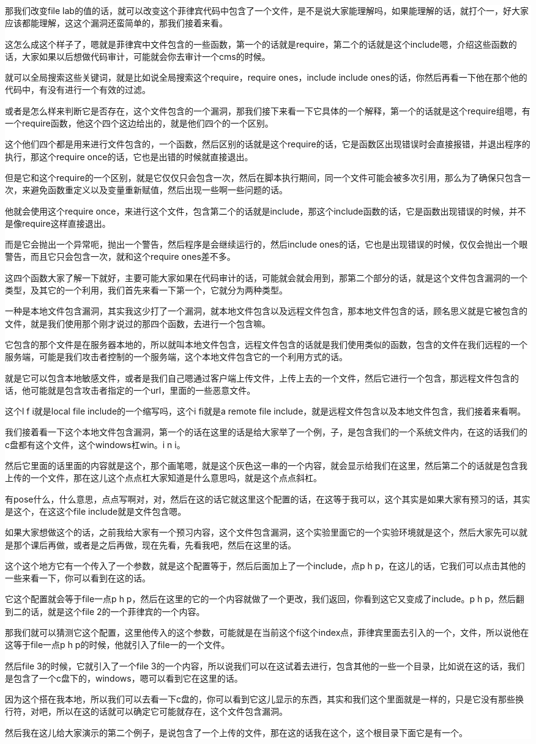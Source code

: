 那我们改变file lab的值的话，就可以改变这个菲律宾代码中包含了一个文件，是不是说大家能理解吗，如果能理解的话，就打个一，好大家应该都能理解，这这个漏洞还蛮简单的，那我们接着来看。

这怎么成这个样子了，嗯就是菲律宾中文件包含的一些函数，第一个的话就是require，第二个的话就是这个include嗯，介绍这些函数的话，大家如果以后想做代码审计，可能就会你去审计一个cms的时候。

就可以全局搜索这些关键词，就是比如说全局搜索这个require，require ones，include include ones的话，你然后再看一下他在那个他的代码中，有没有进行一个有效的过滤。

或者是怎么样来判断它是否存在，这个文件包含的一个漏洞，那我们接下来看一下它具体的一个解释，第一个的话就是这个require组嗯，有一个require函数，他这个四个这边给出的，就是他们四个的一个区别。

这个他们四个都是用来进行文件包含的，一个函数，然后区别的话就是这个require的话，它是函数区出现错误时会直接报错，并退出程序的执行，那这个require once的话，它也是出错的时候就直接退出。

但是它和这个require的一个区别，就是它仅仅只会包含一次，然后在脚本执行期间，同一个文件可能会被多次引用，那么为了确保只包含一次，来避免函数重定义以及变量重新赋值，然后出现一些啊一些问题的话。

他就会使用这个require once，来进行这个文件，包含第二个的话就是include，那这个include函数的话，它是函数出现错误的时候，并不是像require这样直接退出。

而是它会抛出一个异常呃，抛出一个警告，然后程序是会继续运行的，然后include ones的话，它也是出现错误的时候，仅仅会抛出一个眼警告，而且它只会包含一次，就和这个require ones差不多。

这四个函数大家了解一下就好，主要可能大家如果在代码审计的话，可能就会就会用到，那第二个部分的话，就是这个文件包含漏洞的一个类型，及其它的一个利用，我们首先来看一下第一个，它就分为两种类型。

一种是本地文件包含漏洞，其实我这少打了一个漏洞，就本地文件包含以及远程文件包含，那本地文件包含的话，顾名思义就是它被包含的文件，就是我们使用那个刚才说过的那四个函数，去进行一个包含嘛。

它包含的那个文件是在服务器本地的，所以就叫本地文件包含，远程文件包含的话就是我们使用类似的函数，包含的文件在我们远程的一个服务端，可能是我们攻击者控制的一个服务端，这个本地文件包含它的一个利用方式的话。

就是它可以包含本地敏感文件，或者是我们自己嗯通过客户端上传文件，上传上去的一个文件，然后它进行一个包含，那远程文件包含的话，他可能就是包含攻击者指定的一个url，里面的一些恶意文件。

这个l f i就是local file include的一个缩写吗，这个i fi就是a remote file include，就是远程文件包含以及本地文件包含，我们接着来看啊。

我们接着看一下这个本地文件包含漏洞，第一个的话在这里的话是给大家举了一个例，子，是包含我们的一个系统文件内，在这的话我们的c盘都有这个文件，这个windows杠win。i n i。

然后它里面的话里面的内容就是这个，那个画笔嗯，就是这个灰色这一串的一个内容，就会显示给我们在这里，然后第二个的话就是包含我上传的一个文件，那在这儿这个点点杠大家知道是什么意思吗，就是这个点点斜杠。

有pose什么，什么意思，点点写啊对，对，然后在这的话它就这里这个配置的话，在这等于我可以，这个其实是如果大家有预习的话，其实是这个，在这这个file include就是文件包含嗯。

如果大家想做这个的话，之前我给大家有一个预习内容，这个文件包含漏洞，这个实验里面它的一个实验环境就是这个，然后大家先可以就是那个课后再做，或者是之后再做，现在先看，先看我吧，然后在这里的话。

这个这个地方它有一个传入了一个参数，就是这个配置等于，然后后面加上了一个include，点p h p，在这儿的话，它我们可以点击其他的一些来看一下，你可以看到在这的话。

它这个配置就会等于file一点p h p，然后在这里的它的一个内容就做了一个更改，我们返回，你看到这它又变成了include。p h p，然后翻到二的话，就是这个file 2的一个菲律宾的一个内容。

那我们就可以猜测它这个配置，这里他传入的这个参数，可能就是在当前这个fi这个index点，菲律宾里面去引入的一个，文件，所以说他在这等于file一点p h p的时候，他就引入了file一的一个文件。

然后file 3的时候，它就引入了一个file 3的一个内容，所以说我们可以在这试着去进行，包含其他的一些一个目录，比如说在这的话，我们是包含了一个c盘下的，windows，嗯可以看到它在这里的话。

因为这个搭在我本地，所以我们可以去看一下c盘的，你可以看到它这儿显示的东西，其实和我们这个里面就是一样的，只是它没有那些换行符，对吧，所以在这的话就可以确定它可能就存在，这个文件包含漏洞。

然后我在这儿给大家演示的第二个例子，是说包含了一个上传的文件，那在这的话我在这个，这个根目录下面它是有一个。


